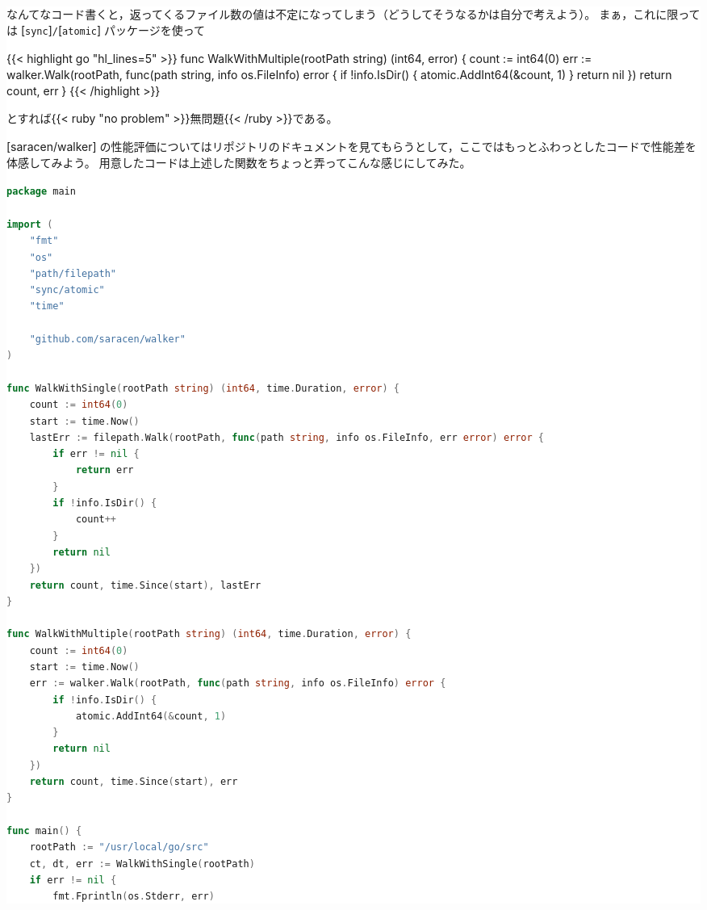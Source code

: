 なんてなコード書くと，返ってくるファイル数の値は不定になってしまう（どうしてそうなるかは自分で考えよう）。
まぁ，これに限っては [`sync`]`/`[`atomic`] パッケージを使って

{{< highlight go "hl_lines=5" >}}
func WalkWithMultiple(rootPath string) (int64, error) {
    count := int64(0)
    err := walker.Walk(rootPath, func(path string, info os.FileInfo) error {
        if !info.IsDir() {
            atomic.AddInt64(&count, 1)
        }
        return nil
    })
    return count, err
}
{{< /highlight >}}

とすれば{{< ruby "no problem" >}}無問題{{< /ruby >}}である。

[saracen/walker] の性能評価についてはリポジトリのドキュメントを見てもらうとして，ここではもっとふわっとしたコードで性能差を体感してみよう。
用意したコードは上述した関数をちょっと弄ってこんな感じにしてみた。

```go
package main

import (
    "fmt"
    "os"
    "path/filepath"
    "sync/atomic"
    "time"

    "github.com/saracen/walker"
)

func WalkWithSingle(rootPath string) (int64, time.Duration, error) {
    count := int64(0)
    start := time.Now()
    lastErr := filepath.Walk(rootPath, func(path string, info os.FileInfo, err error) error {
        if err != nil {
            return err
        }
        if !info.IsDir() {
            count++
        }
        return nil
    })
    return count, time.Since(start), lastErr
}

func WalkWithMultiple(rootPath string) (int64, time.Duration, error) {
    count := int64(0)
    start := time.Now()
    err := walker.Walk(rootPath, func(path string, info os.FileInfo) error {
        if !info.IsDir() {
            atomic.AddInt64(&count, 1)
        }
        return nil
    })
    return count, time.Since(start), err
}

func main() {
    rootPath := "/usr/local/go/src"
    ct, dt, err := WalkWithSingle(rootPath)
    if err != nil {
        fmt.Fprintln(os.Stderr, err)
```

[^map1]: 配列ではなく連想配列を使うなら標準の [`sync`].`Map` 型を使うのがいいだろう。
[Go]: https://golang.org/ "The Go Programming Language"
[Go 言語]: https://golang.org/ "The Go Programming Language"
[mattn/jvgrep]: https://github.com/mattn/jvgrep "mattn/jvgrep: grep for japanese vimmer"
[saracen/walker]: https://github.com/saracen/walker "saracen/walker: walker is a faster, parallel version, of filepath.Walk"
[`walker`]: https://github.com/saracen/walker "saracen/walker: walker is a faster, parallel version, of filepath.Walk"
[`filepath`]: https://golang.org/pkg/path/filepath/ "filepath - The Go Programming Language"
[`sync`]: https://golang.org/pkg/sync/ "sync - The Go Programming Language"
[`atomic`]: https://golang.org/pkg/sync/atomic/ "atomic - The Go Programming Language"